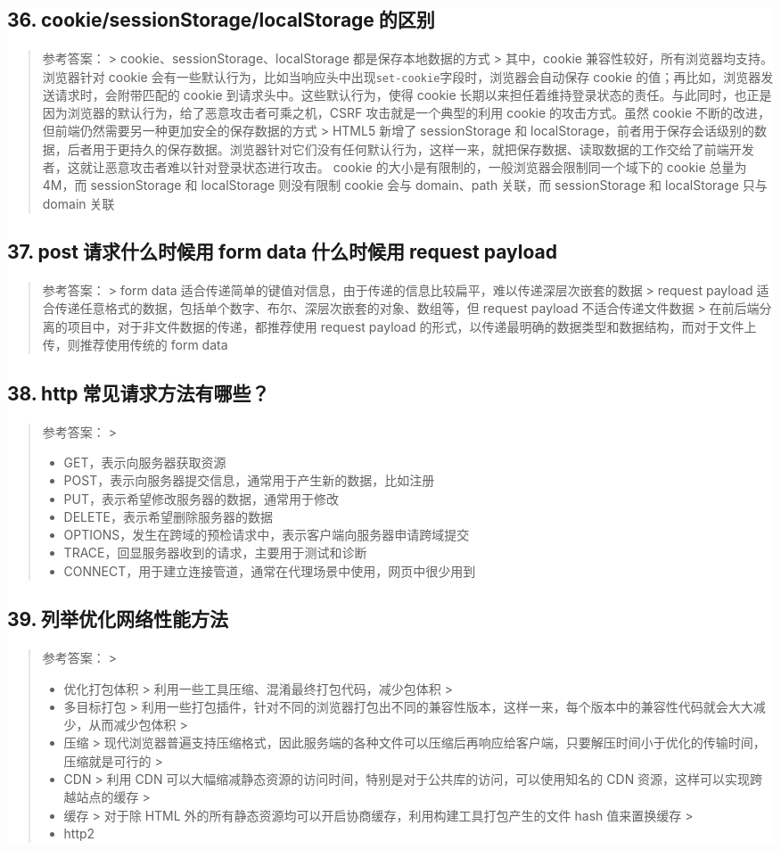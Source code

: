 ## 36. cookie/sessionStorage/localStorage 的区别

   > 参考答案：
    >
   > cookie、sessionStorage、localStorage 都是保存本地数据的方式
    >
   > 其中，cookie 兼容性较好，所有浏览器均支持。浏览器针对 cookie 会有一些默认行为，比如当响应头中出现`set-cookie`字段时，浏览器会自动保存 cookie 的值；再比如，浏览器发送请求时，会附带匹配的 cookie 到请求头中。这些默认行为，使得 cookie 长期以来担任着维持登录状态的责任。与此同时，也正是因为浏览器的默认行为，给了恶意攻击者可乘之机，CSRF 攻击就是一个典型的利用 cookie 的攻击方式。虽然 cookie 不断的改进，但前端仍然需要另一种更加安全的保存数据的方式
    >
   > HTML5 新增了 sessionStorage 和 localStorage，前者用于保存会话级别的数据，后者用于更持久的保存数据。浏览器针对它们没有任何默认行为，这样一来，就把保存数据、读取数据的工作交给了前端开发者，这就让恶意攻击者难以针对登录状态进行攻击。
   > cookie 的大小是有限制的，一般浏览器会限制同一个域下的 cookie 总量为 4M，而 sessionStorage 和 localStorage 则没有限制
   > cookie 会与 domain、path 关联，而 sessionStorage 和 localStorage 只与 domain 关联
    
## 37. post 请求什么时候用 form data 什么时候用 request payload

   > 参考答案：
    >
   > form data 适合传递简单的键值对信息，由于传递的信息比较扁平，难以传递深层次嵌套的数据
    >
   > request payload 适合传递任意格式的数据，包括单个数字、布尔、深层次嵌套的对象、数组等，但 request payload 不适合传递文件数据
    >
   > 在前后端分离的项目中，对于非文件数据的传递，都推荐使用 request payload 的形式，以传递最明确的数据类型和数据结构，而对于文件上传，则推荐使用传统的 form data
    
## 38. http 常见请求方法有哪些？

   > 参考答案：
    >
   > - GET，表示向服务器获取资源
   > - POST，表示向服务器提交信息，通常用于产生新的数据，比如注册
   > - PUT，表示希望修改服务器的数据，通常用于修改
   > - DELETE，表示希望删除服务器的数据
   > - OPTIONS，发生在跨域的预检请求中，表示客户端向服务器申请跨域提交
   > - TRACE，回显服务器收到的请求，主要用于测试和诊断
   > - CONNECT，用于建立连接管道，通常在代理场景中使用，网页中很少用到
    
## 39. 列举优化网络性能方法

   > 参考答案：
    >
   > - 优化打包体积
    >
   >   利用一些工具压缩、混淆最终打包代码，减少包体积
    >
   > - 多目标打包
    >
   >   利用一些打包插件，针对不同的浏览器打包出不同的兼容性版本，这样一来，每个版本中的兼容性代码就会大大减少，从而减少包体积
    >
   > - 压缩
    >
   >   现代浏览器普遍支持压缩格式，因此服务端的各种文件可以压缩后再响应给客户端，只要解压时间小于优化的传输时间，压缩就是可行的
    >
   > - CDN
    >
   >   利用 CDN 可以大幅缩减静态资源的访问时间，特别是对于公共库的访问，可以使用知名的 CDN 资源，这样可以实现跨越站点的缓存
    >
   > - 缓存
    >
   >   对于除 HTML 外的所有静态资源均可以开启协商缓存，利用构建工具打包产生的文件 hash 值来置换缓存
    >
   > - http2